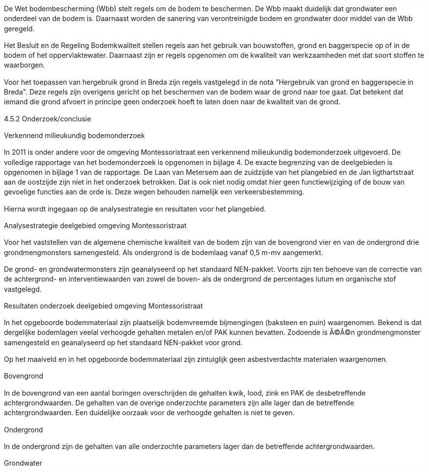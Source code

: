De Wet bodembescherming (Wbb) stelt regels om de bodem te beschermen. De Wbb maakt duidelijk dat grondwater een onderdeel van de bodem is. Daarnaast worden de sanering van verontreinigde bodem en grondwater door middel van de Wbb geregeld.

Het Besluit en de Regeling Bodemkwaliteit stellen regels aan het gebruik van bouwstoffen, grond en baggerspecie op of in de bodem of het oppervlaktewater. Daarnaast zijn er regels opgenomen om de kwaliteit van werkzaamheden met dat soort stoffen te waarborgen.

Voor het toepassen van hergebruik grond in Breda zijn regels vastgelegd in de nota "Hergebruik van grond en baggerspecie in Breda". Deze regels zijn overigens gericht op het beschermen van de bodem waar de grond naar toe gaat. Dat betekent dat iemand die grond afvoert in principe geen onderzoek hoeft te laten doen naar de kwaliteit van de grond.

4\.5\.2 Onderzoek/conclusie

Verkennend milieukundig bodemonderzoek

In 2011 is onder andere voor de omgeving Montessoristraat een verkennend milieukundig bodemonderzoek uitgevoerd. De volledige rapportage van het bodemonderzoek is opgenomen in bijlage 4. De exacte begrenzing van de deelgebieden is opgenomen in bijlage 1 van de rapportage. De Laan van Metersem aan de zuidzijde van het plangebied en de Jan ligthartstraat aan de oostzijde zijn niet in het onderzoek betrokken. Dat is ook niet nodig omdat hier geen functiewijziging of de bouw van gevoelige functies aan de orde is. Deze wegen behouden namelijk een verkeersbestemming.

Hierna wordt ingegaan op de analysestrategie en resultaten voor het plangebied.

Analysestrategie deelgebied omgeving Montessoristraat

Voor het vaststellen van de algemene chemische kwaliteit van de bodem zijn van de bovengrond vier en van de ondergrond drie grondmengmonsters samengesteld. Als ondergrond is de bodemlaag vanaf 0,5 m\-mv aangemerkt.

De grond\- en grondwatermonsters zijn geanalyseerd op het standaard NEN\-pakket. Voorts zijn ten behoeve van de correctie van de achtergrond\- en interventiewaarden van zowel de boven\- als de ondergrond de percentages lutum en organische stof vastgelegd.

Resultaten onderzoek deelgebied omgeving Montessoristraat

In het opgeboorde bodemmateriaal zijn plaatselijk bodemvreemde bijmengingen (baksteen en puin) waargenomen. Bekend is dat dergelijke bodemlagen veelal verhoogde gehalten metalen en/of PAK kunnen bevatten. Zodoende is Ã©Ã©n grondmengmonster samengesteld en geanalyseerd op het standaard NEN\-pakket voor grond.

Op het maaiveld en in het opgeboorde bodemmateriaal zijn zintuiglijk geen asbestverdachte materialen waargenomen.

Bovengrond

In de bovengrond van een aantal boringen overschrijden de gehalten kwik, lood, zink en PAK de desbetreffende achtergrondwaarden. De gehalten van de overige onderzochte parameters zijn alle lager dan de betreffende achtergrondwaarden. Een duidelijke oorzaak voor de verhoogde gehalten is niet te geven.

Ondergrond

In de ondergrond zijn de gehalten van alle onderzochte parameters lager dan de betreffende achtergrondwaarden.

Grondwater
